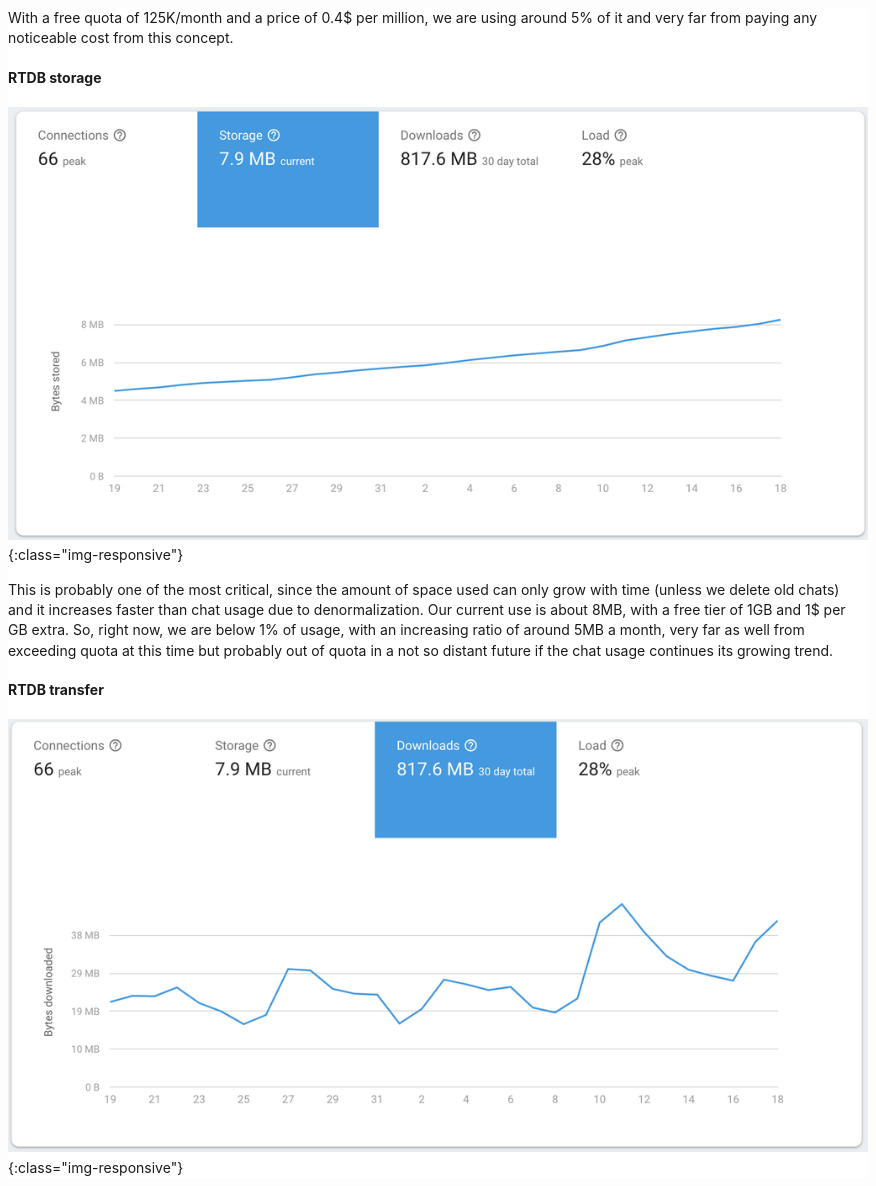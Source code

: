 With a free quota of 125K/month and a price of 0.4$ per million, we are using around 5% of it and very far from paying any noticeable cost from this concept.

#### RTDB storage

![Storage](/images/posts/40/storage.png){:class="img-responsive"}

This is probably one of the most critical, since the amount of space used can only grow with time (unless we delete old chats) and it increases faster than chat usage due to denormalization. Our current use is about 8MB, with a free tier of 1GB and 1$ per GB extra. So, right now, we are below 1% of usage, with an increasing ratio of around 5MB a month, very far as well from exceeding quota at this time but probably out of quota in a not so distant future if the chat usage continues its growing trend.

#### RTDB transfer

![Download transfer](/images/posts/40/downloads.png){:class="img-responsive"}
